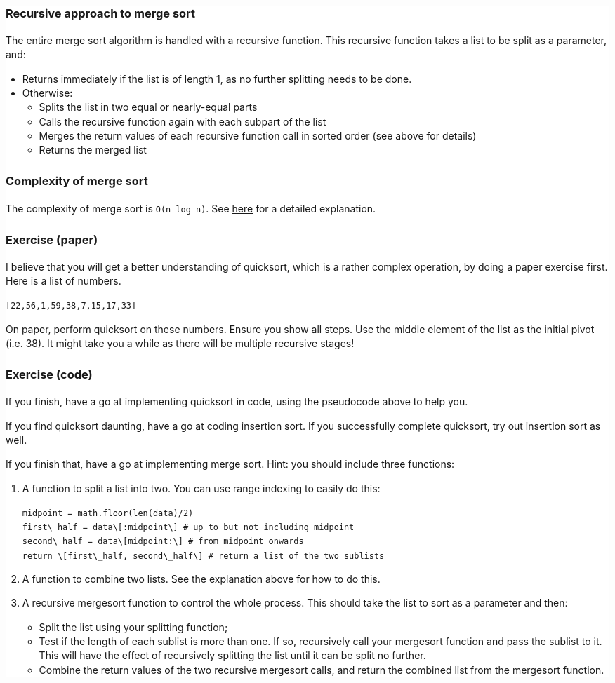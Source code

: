 ### Recursive approach to merge sort

The entire merge sort algorithm is handled with a recursive function. This recursive function takes a list to be split as a parameter, and:

*   Returns immediately if the list is of length 1, as no further splitting needs to be done.
*   Otherwise:
    *   Splits the list in two equal or nearly-equal parts
    *   Calls the recursive function again with each subpart of the list
    *   Merges the return values of each recursive function call in sorted order (see above for details)
    *   Returns the merged list

### Complexity of merge sort

The complexity of merge sort is `O(n log n)`. See [here](https://www.khanacademy.org/computing/computer-science/algorithms/merge-sort/a/analysis-of-merge-sort) for a detailed explanation.

### Exercise (paper)

I believe that you will get a better understanding of quicksort, which is a rather complex operation, by doing a paper exercise first. Here is a list of numbers.

    [22,56,1,59,38,7,15,17,33]
    

On paper, perform quicksort on these numbers. Ensure you show all steps. Use the middle element of the list as the initial pivot (i.e. 38). It might take you a while as there will be multiple recursive stages!

### Exercise (code)

If you finish, have a go at implementing quicksort in code, using the pseudocode above to help you.

If you find quicksort daunting, have a go at coding insertion sort. If you successfully complete quicksort, try out insertion sort as well.

If you finish that, have a go at implementing merge sort. Hint: you should include three functions:

1.  A function to split a list into two. You can use range indexing to easily do this:
    
    	midpoint = math.floor(len(data)/2)
    	first\_half = data\[:midpoint\] # up to but not including midpoint
    	second\_half = data\[midpoint:\] # from midpoint onwards
    	return \[first\_half, second\_half\] # return a list of the two sublists
    	
    
2.  A function to combine two lists. See the explanation above for how to do this.
3.  A recursive mergesort function to control the whole process. This should take the list to sort as a parameter and then:
    *   Split the list using your splitting function;
    *   Test if the length of each sublist is more than one. If so, recursively call your mergesort function and pass the sublist to it. This will have the effect of recursively splitting the list until it can be split no further.
    *   Combine the return values of the two recursive mergesort calls, and return the combined list from the mergesort function.
